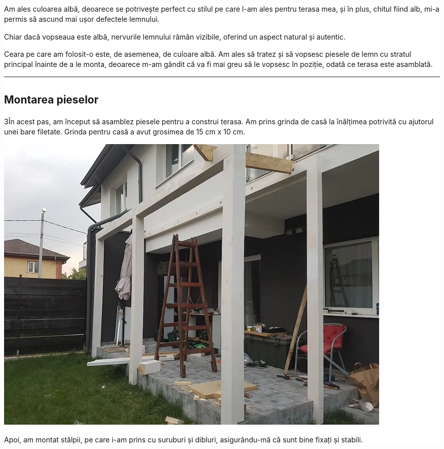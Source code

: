 Am ales culoarea albă, deoarece se potrivește perfect cu stilul pe care l-am ales pentru terasa mea, și în plus, chitul fiind alb, mi-a permis să ascund mai ușor defectele lemnului.

Chiar dacă vopseaua este albă, nervurile lemnului rămân vizibile, oferind un aspect natural și autentic.

Ceara pe care am folosit-o este, de asemenea, de culoare albă. Am ales să tratez și să vopsesc piesele de lemn cu stratul principal înainte de a le monta, deoarece m-am gândit că va fi mai greu să le vopsesc în poziție, odată ce terasa este asamblată.

---
## Montarea pieselor

<span class="drop-caps">3</span>În acest pas, am început să asamblez piesele pentru a construi terasa. Am prins grinda de casă la înălțimea potrivită cu ajutorul unei bare filetate. Grinda pentru casă a avut grosimea de 15 cm x 10 cm.

<img src="/assets/images/stiri/terasa/3.webp" width="740" height="553" alt="{{ page.nume }}">

Apoi, am montat stâlpii, pe care i-am prins cu suruburi și dibluri, asigurându-mă că sunt bine fixați și stabili. 
